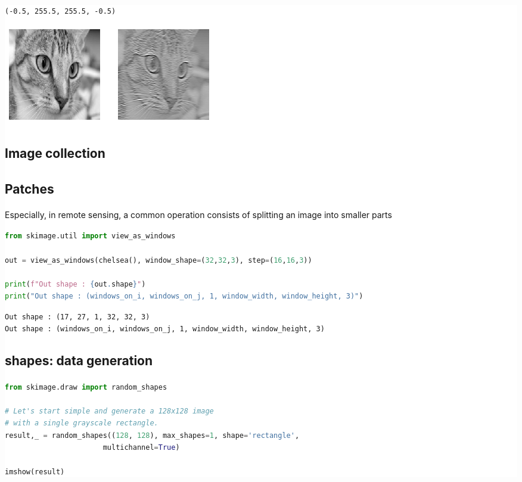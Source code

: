 ```python
```




    (-0.5, 255.5, 255.5, -0.5)




![png](output_18_1.png)


## Image collection


## Patches

Especially, in remote sensing, a common operation consists of splitting an image into smaller parts


```python
from skimage.util import view_as_windows

out = view_as_windows(chelsea(), window_shape=(32,32,3), step=(16,16,3))

print(f"Out shape : {out.shape}")
print("Out shape : (windows_on_i, windows_on_j, 1, window_width, window_height, 3)")
```

    Out shape : (17, 27, 1, 32, 32, 3)
    Out shape : (windows_on_i, windows_on_j, 1, window_width, window_height, 3)


## shapes: data generation


```python
from skimage.draw import random_shapes

# Let's start simple and generate a 128x128 image
# with a single grayscale rectangle.
result,_ = random_shapes((128, 128), max_shapes=1, shape='rectangle',
                       multichannel=True)

imshow(result)
```
